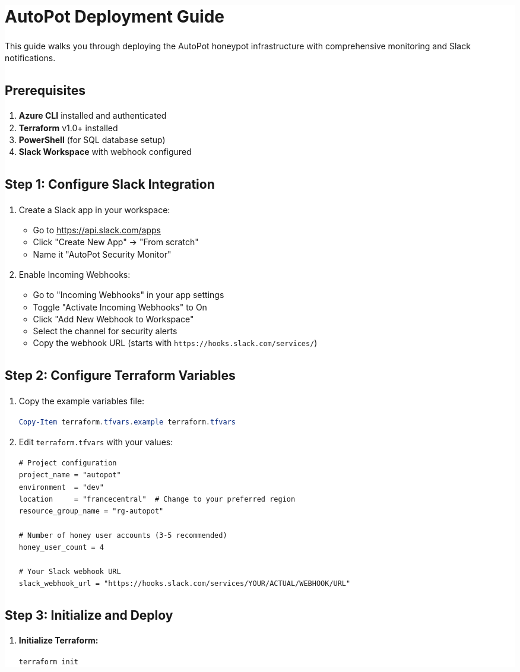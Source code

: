 # AutoPot Deployment Guide

This guide walks you through deploying the AutoPot honeypot infrastructure with comprehensive monitoring and Slack notifications.

## Prerequisites

1. **Azure CLI** installed and authenticated
2. **Terraform** v1.0+ installed
3. **PowerShell** (for SQL database setup)
4. **Slack Workspace** with webhook configured

## Step 1: Configure Slack Integration

1. Create a Slack app in your workspace:
   - Go to https://api.slack.com/apps
   - Click "Create New App" → "From scratch"
   - Name it "AutoPot Security Monitor"

2. Enable Incoming Webhooks:
   - Go to "Incoming Webhooks" in your app settings
   - Toggle "Activate Incoming Webhooks" to On
   - Click "Add New Webhook to Workspace"
   - Select the channel for security alerts
   - Copy the webhook URL (starts with `https://hooks.slack.com/services/`)

## Step 2: Configure Terraform Variables

1. Copy the example variables file:
   ```powershell
   Copy-Item terraform.tfvars.example terraform.tfvars
   ```

2. Edit `terraform.tfvars` with your values:
   ```hcl
   # Project configuration
   project_name = "autopot"
   environment  = "dev"
   location     = "francecentral"  # Change to your preferred region
   resource_group_name = "rg-autopot"

   # Number of honey user accounts (3-5 recommended)
   honey_user_count = 4

   # Your Slack webhook URL
   slack_webhook_url = "https://hooks.slack.com/services/YOUR/ACTUAL/WEBHOOK/URL"
   ```

## Step 3: Initialize and Deploy

1. **Initialize Terraform:**
   ```powershell
   terraform init
   ```
